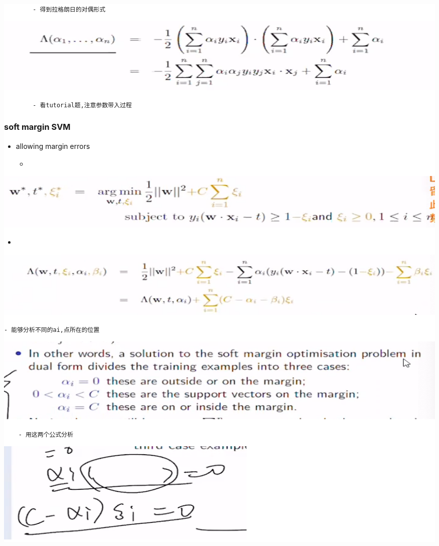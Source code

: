 			- 得到拉格朗日的对偶形式
![](assets/F0FEB8D2-45CA-4C64-A61F-B744457E6870.png)

			- 看tutorial题,注意参数带入过程

### soft margin SVM

- allowing margin errors

	- 
![](assets/C22EA85D-3B77-4176-833F-B08D58E4D7C5.png)

- 
![](assets/4B3FD0E0-17B7-46C3-833B-0D7B0800634D.png)

	- 能够分析不同的ai,点所在的位置
![](assets/53F6A19D-D7B8-401B-8526-9B01250CB523.png)

		- 用这两个公式分析
![](assets/3913FA73-1CA3-4E3E-BDB5-AE4014D14104.png)
